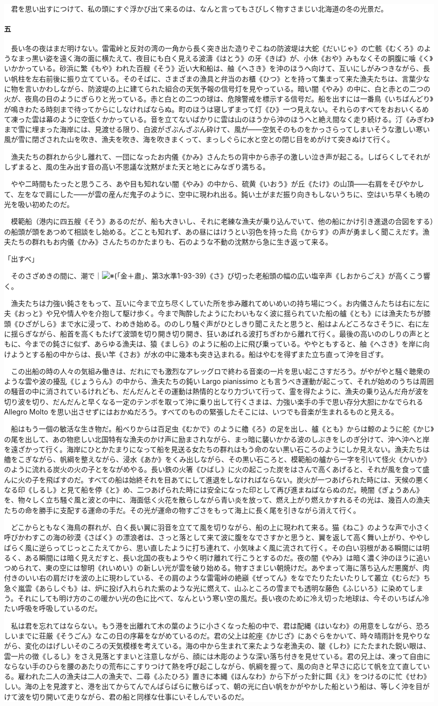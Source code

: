 　君を思い出すにつけて、私の頭にすぐ浮かび出て来るのは、なんと言ってもさびしく物すさまじい北海道の冬の光景だ。



#### 五




　長い冬の夜はまだ明けない。雷電峠と反対の湾の一角から長く突き出た造りぞこねの防波堤は大蛇《だいじゃ》の亡骸《むくろ》のようなまっ黒い姿を遠く海の面に横たえて、夜目にも白く見える波濤《はとう》の牙《きば》が、小休《おや》みもなくその胴腹に噛《く》いかかっている。砂浜に繁《もや》われた百艘《そう》近い大和船は、舳《へさき》を沖のほうへ向けて、互いにしがみつきながら、長い帆柱を左右前後に振り立てている。そのそばに、さまざまの漁具と弁当のお櫃《ひつ》とを持って集まって来た漁夫たちは、言葉少なに物を言いかわしながら、防波堤の上に建てられた組合の天気予報の信号灯を見やっている。暗い闇《やみ》の中に、白と赤との二つの火が、夜鳥の目のようにぎらりと光っている。赤と白との二つの球は、危険警戒を標示する信号だ。船を出すには一番鳥《いちばんどり》が鳴きわたる時刻まで待ってからにしなければならぬ。町のほうは寝しずまって灯《ひ》一つ見えない。それらのすべてをおおいくるめて凍った雲は幕のように空低くかかっている。音を立てないばかりに雲は山のほうから沖のほうへと絶え間なく走り続ける。汀《みぎわ》まで雪に埋まった海岸には、見渡せる限り、白波がざぶんざぶん砕けて、風が――空気そのものをかっさらってしまいそうな激しい寒い風が雪に閉ざされた山を吹き、漁夫を吹き、海を吹きまくって、まっしぐらに水と空との閉じ目をめがけて突きぬけて行く。

　漁夫たちの群れから少し離れて、一団になったお内儀《かみ》さんたちの背中から赤子の激しい泣き声が起こる。しばらくしてそれがしずまると、風の生み出す音の高い不思議な沈黙がまた天と地とにみなぎり満ちる。

　やや二時間もたったと思うころ、あや目も知れない闇《やみ》の中から、硫黄《いおう》が丘《たけ》の山頂――右肩をそびやかして、左をなで肩にした――が雲の産んだ鬼子のように、空中に現われ出る。鈍い土がまだ振り向きもしないうちに、空はいち早くも暁の光を吸い初めたのだ。

　模範船（港内に四五艘《そう》あるのだが、船も大きいし、それに老練な漁夫が乗り込んでいて、他の船にかけ引き進退の合図をする）の船頭が頭をあつめて相談をし始める。どことも知れず、あの昼にはけうとい羽色を持った烏《からす》の声が勇ましく聞こえだす。漁夫たちの群れもお内儀《かみ》さんたちのかたまりも、石のような不動の沈黙から急に生き返って来る。

「出すべ」

　そのさざめきの間に、潮で｜![※(「金＋肅」、第3水準1-93-39)](https://www.aozora.gr.jp/cards/000025/files/../../../gaiji/1-93/1-93-39.png)《さ》び切った老船頭の幅の広い塩辛声《しおからごえ》が高くこう響く。

　漁夫たちは力強い鈍さをもって、互いに今まで立ち尽くしていた所を歩み離れてめいめいの持ち場につく。お内儀さんたちは右に左に夫《おっと》や兄や情人やを介抱して駆け歩く。今まで陶酔したようにたわいもなく波に揺られていた船の艫《とも》には漁夫たちが膝頭《ひざがしら》まで水に浸って、わめき始める。ののしり騒ぐ声がひとしきり聞こえたと思うと、船はよんどころなさそうに、右に左に揺らぎながら、船首を高くもたげて波頭を切り開き切り開き、狂いあばれる波打ちぎわから離れて行く。最後の高いののしりの声とともに、今までの鈍さに似ず、あらゆる漁夫は、猿《ましら》のように船の上に飛び乗っている。ややともすると、舳《へさき》を岸に向けようとする船の中からは、長い竿《さお》が水の中に幾本も突き込まれる。船はやむを得ずまた立ち直って沖を目ざす。

　この出船の時の人々の気組み働きは、だれにでも激烈なアレッグロで終わる音楽の一片を思い起こさすだろう。がやがやと騒ぐ聴衆のような雲や波の擾乱《じょうらん》の中から、漁夫たちの鈍い Largo pianissimo とも言うべき運動が起こって、それが始めのうちは周囲の騒音の中に消されているけれども、だんだんとその運動は熱情的となり力づいて行って、霊を得たように、漁夫の乗り込んだ舟が波を切り波を切り、だんだんと早くなる一定のテンポを取って沖に乗り出して行くさまは、力強い楽手の手で思い存分大胆にかなでられる Allegro Molto を思い出させずにはおかぬだろう。すべてのものの緊張したそこには、いつでも音楽が生まれるものと見える。

　船はもう一個の敏活な生き物だ。船べりからは百足虫《むかで》のように艪《ろ》の足を出し、艫《とも》からは鯨のように舵《かじ》の尾を出して、あの物悲しい北国特有な漁夫のかけ声に励まされながら、まっ暗に襲いかかる波のしぶきをしのぎ分けて、沖へ沖へと岸を遠ざかって行く。海岸にひとかたまりになって船を見送る女たちの群れはもう命のない黒い石ころのようにしか見えない。漁夫たちは艪をこぎながら、帆綱を整えながら、浸水《あか》をくみ出しながら、その黒い石ころと、模範船の艫から一字を引いて怪火《かいか》のように流れる炭火の火の子とをながめやる。長い鉄の火箸《ひばし》に火の起こった炭をはさんで高くあげると、それが風を食って盛んに火の子を飛ばすのだ。すべての船は始終それを目あてにして進退をしなければならない。炭火が一つあげられた時には、天候の悪くなる印《しるし》と見て船を停《と》め、二つあげられた時には安全になった印として再び進まねばならぬのだ。暁闇《ぎょうあん》を、物々しく立ち騒ぐ風と波との中に、海面低く火花を散らしながら青い炎を放って、燃え上がり燃えかすれるその光は、幾百人の漁夫たちの命を勝手に支配する運命の手だ。その光が運命の物すごさをもって海上に長く尾を引きながら消えて行く。

　どこからともなく海鳥の群れが、白く長い翼に羽音を立てて風を切りながら、船の上に現われて来る。猫《ねこ》のような声で小さく呼びかわすこの海の砂漠《さばく》の漂浪者は、さっと落として来て波に腹をなでさすかと思うと、翼を返して高く舞い上がり、ややしばらく風に逆らってじっとこたえてから、思い直したように打ち連れて、小気味よく風に流されて行く。その白い羽根がある瞬間には明るく、ある瞬間には暗く見えだすと、長い北国の夜もようやく明け離れて行こうとするのだ。夜の闇《やみ》は暗く濃く沖のほうに追いつめられて、東の空には黎明《れいめい》の新しい光が雲を破り始める。物すさまじい朝焼けだ。あやまって海に落ち込んだ悪魔が、肉付きのいい右の肩だけを波の上に現わしている、その肩のような雷電峠の絶巓《ぜってん》をなでたりたたいたりして叢立《むらだ》ち急ぐ嵐雲《あらしぐも》は、炉に投げ入れられた紫のような光に燃えて、山ふところの雪までも透明な藤色《ふじいろ》に染めてしまう。それにしても明け方のこの暖かい光の色に比べて、なんという寒い空の風だ。長い夜のために冷え切った地球は、今そのいちばん冷たい呼吸を呼吸しているのだ。

　私は君を忘れてはならない。もう港を出離れて木の葉のように小さくなった船の中で、君は配縄《はいなわ》の用意をしながら、恐ろしいまでに荘厳《そうごん》なこの日の序幕をながめているのだ。君の父上は舵座《かじざ》にあぐらをかいて、時々晴雨計を見やりながら、変化のはげしいそのころの天気模様を考えている。海の中から生まれて来たような老漁夫の、皺《しわ》にたたまれた鋭い眼は、雲一片の徴《しるし》をさえ見落とすまいと注意しながら、顔には木彫のような深い落ち付きを見せている。君の兄上は、凍って自由にならない手のひらを腰のあたりの荒布にこすりつけて熱を呼び起こしながら、帆綱を握って、風の向きと早さに応じて帆を立て直している。雇われた二人の漁夫は二人の漁夫で、二尋《ふたひろ》置きに本縄《ほんなわ》から下がった針に餌《え》をつけるのに忙《せわ》しい。海の上を見渡すと、港を出てからてんでんばらばらに散らばって、朝の光に白い帆をかがやかした船という船は、等しく沖を目がけて波を切り開いて走りながら、君の船と同様な仕事にいそしんでいるのだ。
